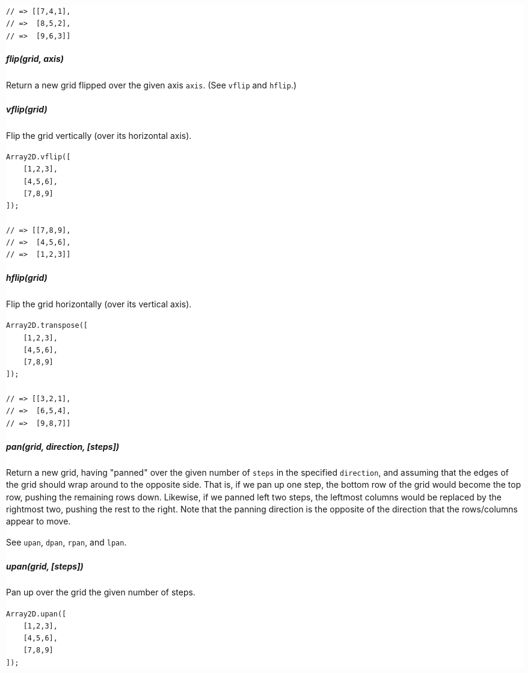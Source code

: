     // => [[7,4,1],
    // =>  [8,5,2],
    // =>  [9,6,3]]

##### flip(grid, axis)

Return a new grid flipped over the given axis `axis`. (See `vflip` and `hflip`.)

##### vflip(grid)

Flip the grid vertically (over its horizontal axis).

    Array2D.vflip([
        [1,2,3],
        [4,5,6],
        [7,8,9]
    ]);

    // => [[7,8,9],
    // =>  [4,5,6],
    // =>  [1,2,3]]

##### hflip(grid)

Flip the grid horizontally (over its vertical axis).

    Array2D.transpose([
        [1,2,3],
        [4,5,6],
        [7,8,9]
    ]);

    // => [[3,2,1],
    // =>  [6,5,4],
    // =>  [9,8,7]]

##### pan(grid, direction, [steps])

Return a new grid, having "panned" over the given number of `steps` in the specified `direction`, and assuming that the edges of the grid should wrap around to the opposite side. That is, if we pan up one step, the bottom row of the grid would become the top row, pushing the remaining rows down. Likewise, if we panned left two steps, the leftmost columns would be replaced by the rightmost two, pushing the rest to the right. Note that the panning direction is the opposite of the direction that the rows/columns appear to move.

See `upan`, `dpan`, `rpan`, and `lpan`.

##### upan(grid, [steps])

Pan up over the grid the given number of steps.

    Array2D.upan([
        [1,2,3],
        [4,5,6],
        [7,8,9]
    ]);
